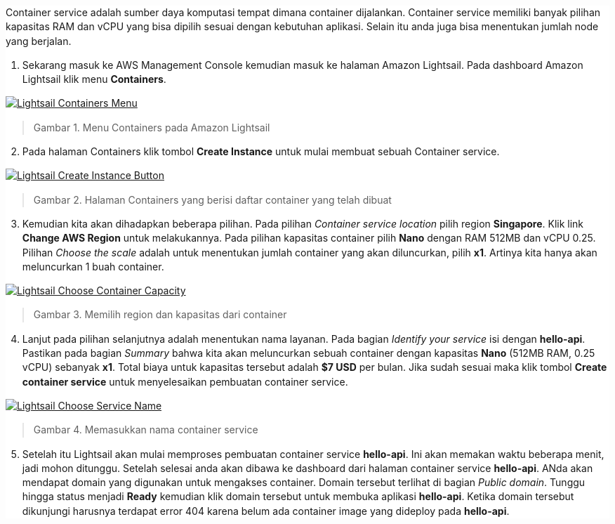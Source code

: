 Container service adalah sumber daya komputasi tempat dimana container dijalankan. Container service memiliki banyak pilihan kapasitas RAM dan vCPU yang bisa dipilih sesuai dengan kebutuhan aplikasi. Selain itu anda juga bisa menentukan jumlah node yang berjalan.

1. Sekarang masuk ke AWS Management Console kemudian masuk ke halaman Amazon Lightsail. Pada dashboard Amazon Lightsail klik menu **Containers**.

[![Lightsail Containers Menu](https://raw.githubusercontent.com/rioastamal-examples/assets/main/workshop-amazon-lightsail-containers/lab-deploy-nodejs-app/images/lightsail-menu-containers.png)](https://raw.githubusercontent.com/rioastamal-examples/assets/main/workshop-amazon-lightsail-containers/lab-deploy-nodejs-app/images/lightsail-menu-containers.png)

> Gambar 1. Menu Containers pada Amazon Lightsail

2. Pada halaman Containers klik tombol **Create Instance** untuk mulai membuat sebuah Container service.

[![Lightsail Create Instance Button](https://raw.githubusercontent.com/rioastamal-examples/assets/main/workshop-amazon-lightsail-containers/lab-deploy-nodejs-app/images/lightsail-button-create-instance.png)](https://raw.githubusercontent.com/rioastamal-examples/assets/main/workshop-amazon-lightsail-containers/lab-deploy-nodejs-app/images/lightsail-button-create-instance.png)

> Gambar 2. Halaman Containers yang berisi daftar container yang telah dibuat

3. Kemudian kita akan dihadapkan beberapa pilihan. Pada pilihan _Container service location_ pilih region **Singapore**. Klik link **Change AWS Region** untuk melakukannya. Pada pilihan kapasitas container pilih **Nano** dengan RAM 512MB dan vCPU 0.25. Pilihan _Choose the scale_ adalah untuk menentukan jumlah container yang akan diluncurkan, pilih **x1**. Artinya kita hanya akan meluncurkan 1 buah container.

[![Lightsail Choose Container Capacity](https://raw.githubusercontent.com/rioastamal-examples/assets/main/workshop-amazon-lightsail-containers/lab-deploy-nodejs-app/images/lightsail-choose-container-capacity.png)](https://raw.githubusercontent.com/rioastamal-examples/assets/main/workshop-amazon-lightsail-containers/lab-deploy-nodejs-app/images/lightsail-choose-container-capacity.png)

> Gambar 3. Memilih region dan kapasitas dari container

4. Lanjut pada pilihan selanjutnya adalah menentukan nama layanan. Pada bagian _Identify your service_ isi dengan **hello-api**. Pastikan pada bagian _Summary_ bahwa kita akan meluncurkan sebuah container dengan kapasitas **Nano** (512MB RAM, 0.25 vCPU) sebanyak **x1**. Total biaya untuk kapasitas tersebut adalah **$7 USD** per bulan. Jika sudah sesuai maka klik tombol **Create container service** untuk menyelesaikan pembuatan container service.

[![Lightsail Choose Service Name](https://raw.githubusercontent.com/rioastamal-examples/assets/main/workshop-amazon-lightsail-containers/lab-deploy-nodejs-app/images/lightsail-choose-service-name.png)](https://raw.githubusercontent.com/rioastamal-examples/assets/main/workshop-amazon-lightsail-containers/lab-deploy-nodejs-app/images/lightsail-choose-service-name.png)

> Gambar 4. Memasukkan nama container service

5. Setelah itu Lightsail akan mulai memproses pembuatan container service **hello-api**. Ini akan memakan waktu beberapa menit, jadi mohon ditunggu. Setelah selesai anda akan dibawa ke dashboard dari halaman container service **hello-api**. ANda akan mendapat domain yang digunakan untuk mengakses container. Domain tersebut terlihat di bagian _Public domain_. Tunggu hingga status menjadi **Ready** kemudian klik domain tersebut untuk membuka aplikasi **hello-api**. Ketika domain tersebut dikunjungi harusnya terdapat error 404 karena belum ada container image yang dideploy pada **hello-api**.
